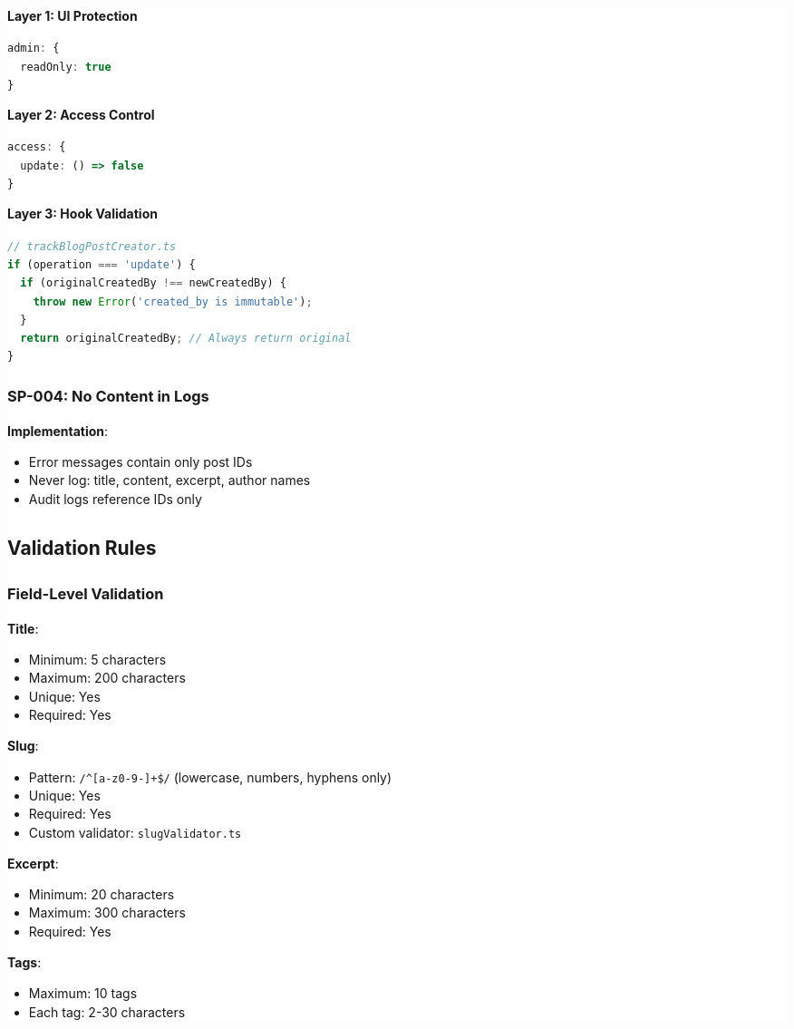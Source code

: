**Layer 1: UI Protection**
```typescript
admin: {
  readOnly: true
}
```

**Layer 2: Access Control**
```typescript
access: {
  update: () => false
}
```

**Layer 3: Hook Validation**
```typescript
// trackBlogPostCreator.ts
if (operation === 'update') {
  if (originalCreatedBy !== newCreatedBy) {
    throw new Error('created_by is immutable');
  }
  return originalCreatedBy; // Always return original
}
```

### SP-004: No Content in Logs

**Implementation**:
- Error messages contain only post IDs
- Never log: title, content, excerpt, author names
- Audit logs reference IDs only

## Validation Rules

### Field-Level Validation

**Title**:
- Minimum: 5 characters
- Maximum: 200 characters
- Unique: Yes
- Required: Yes

**Slug**:
- Pattern: `/^[a-z0-9-]+$/` (lowercase, numbers, hyphens only)
- Unique: Yes
- Required: Yes
- Custom validator: `slugValidator.ts`

**Excerpt**:
- Minimum: 20 characters
- Maximum: 300 characters
- Required: Yes

**Tags**:
- Maximum: 10 tags
- Each tag: 2-30 characters
